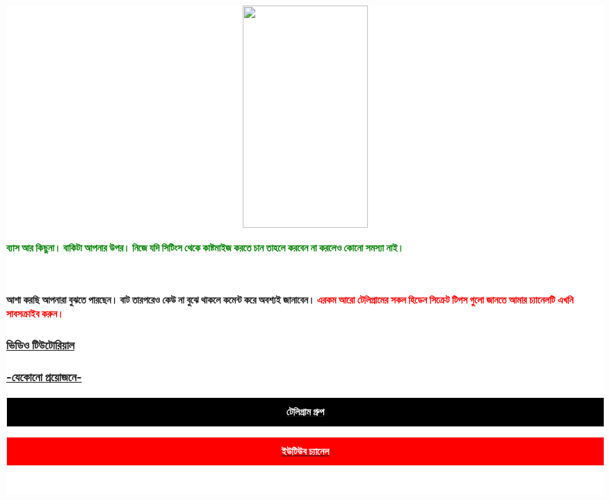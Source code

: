 <div class="separator" style="clear: both;text-align: center">
<a href="https://1.bp.blogspot.com/-Jt6FMctuhgs/Xa6FK7kkD7I/AAAAAAAAAIw/DMVgjSdwTt8nMfDwPYqh6TPc6zSai82lQCLcBGAsYHQ/s1600/20191022_102616.jpg" style="margin-left: 1em;margin-right: 1em"><img src="https://1.bp.blogspot.com/-Jt6FMctuhgs/Xa6FK7kkD7I/AAAAAAAAAIw/DMVgjSdwTt8nMfDwPYqh6TPc6zSai82lQCLcBGAsYHQ/s320/20191022_102616.jpg" width="180" height="320" border="0"></a></div>
<p></p>
<div class="separator" style="clear: both;text-align: center">
</div>
<p>
<span style="color: green"><b>ব্যাস আর কিছুনা। বাকিটা আপনার উপর। নিজে যদি সিটিংস থেকে কাষ্টমাইজ করতে চান তাহলে করবেন না করলেও কোনো সমস্যা নাই।</b></span></p>
<p>
<span style="color: green"><b><br></b></span><br>
<b> আশা করছি আপনারা বুঝতে পারছেন। বাট তারপরেও কেউ না বুঝে থাকলে কমেন্ট করে অবশ্যই জানাবেন। <span style="color: red">এরকম আরো টেলিগ্রামের সকল হিডেন সিক্রেট টিপস গুলো জানতে আমার চ্যানেলটি এখনি সাবসক্রাইব করুন।</span> </b></p>
<p></p>
<p><b><u></u></b></p><b><u>
<h3>
ভিডিও টিউটোরিয়াল<br>
</h3>
</u></b><p><b><u></u></b></p>
<p><iframe src="https://www.youtube.com/embed/7hGuLXIl-Bk?feature=oembed" allow="accelerometer; autoplay; encrypted-media; gyroscope; picture-in-picture" allowfullscreen="" width="500" height="281" frameborder="0"></iframe></p>
<p>
<u><b></b></u></p>
<p><u><b><span style="color: orange"></span></b></u></p><u><b>
<h3>
-যেকোনো প্রয়োজনে-</h3>
</b></u><p><u><b></b></u></p>
<div class="code-block code-block-1" style="clear: both;margin: 0px 0">
</div>
<p></p>
<div style="background: black;border: 1px solid #eaeaea;padding: 10px" align="center">
<a href="https://t.me/MasterTrick2"><span style="color: white"><b>টেলিগ্রাম গ্রুপ</b></span></a></div>
<div class="code-block code-block-1" style="clear: both;margin: 0px 0">
</div>
<p></p>
<div style="background: red;border: 1px solid #eaeaea;padding: 10px" align="center">
<a href="https://www.youtube.com/channel/UCHrEAeRj-txxabetgTPrb2g?sub_confirmation=1"><span style="color: white"><b>ইউটিউব চ্যানেল</b></span></a></div>
<br><br><p></p>
</div>
